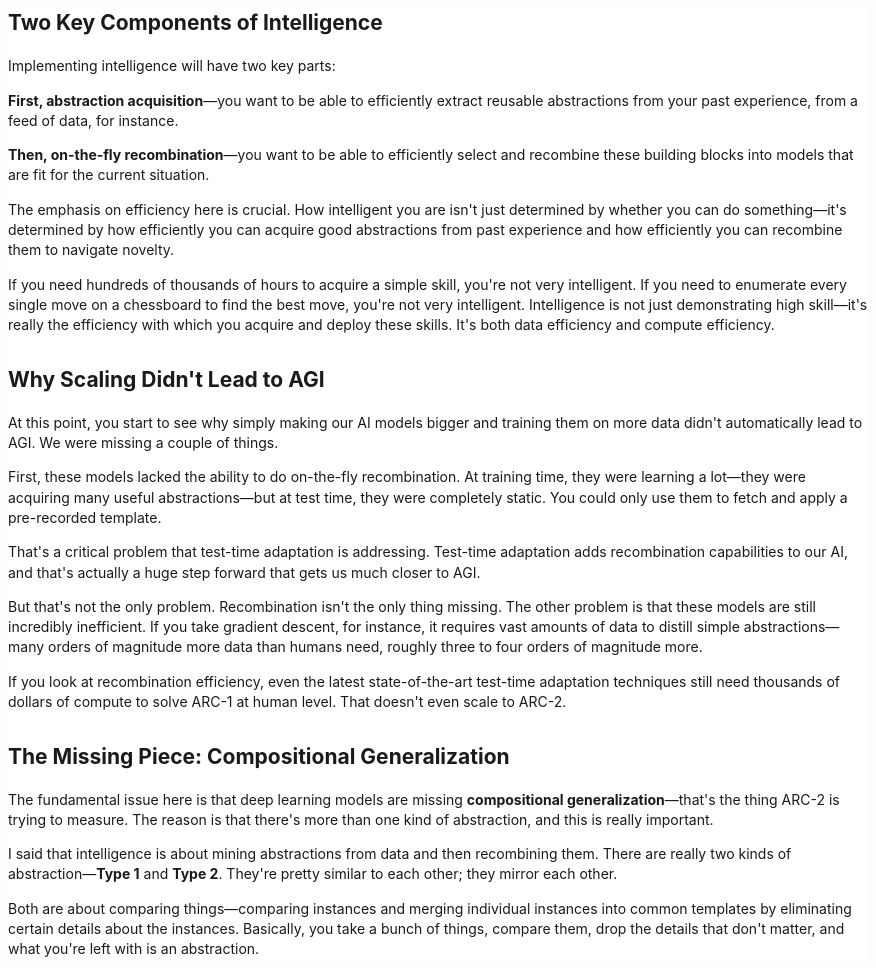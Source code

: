 ## Two Key Components of Intelligence

Implementing intelligence will have two key parts:

**First, abstraction acquisition**—you want to be able to efficiently extract reusable abstractions from your past experience, from a feed of data, for instance.

**Then, on-the-fly recombination**—you want to be able to efficiently select and recombine these building blocks into models that are fit for the current situation.

The emphasis on efficiency here is crucial. How intelligent you are isn't just determined by whether you can do something—it's determined by how efficiently you can acquire good abstractions from past experience and how efficiently you can recombine them to navigate novelty.

If you need hundreds of thousands of hours to acquire a simple skill, you're not very intelligent. If you need to enumerate every single move on a chessboard to find the best move, you're not very intelligent. Intelligence is not just demonstrating high skill—it's really the efficiency with which you acquire and deploy these skills. It's both data efficiency and compute efficiency.

## Why Scaling Didn't Lead to AGI

At this point, you start to see why simply making our AI models bigger and training them on more data didn't automatically lead to AGI. We were missing a couple of things.

First, these models lacked the ability to do on-the-fly recombination. At training time, they were learning a lot—they were acquiring many useful abstractions—but at test time, they were completely static. You could only use them to fetch and apply a pre-recorded template.

That's a critical problem that test-time adaptation is addressing. Test-time adaptation adds recombination capabilities to our AI, and that's actually a huge step forward that gets us much closer to AGI.

But that's not the only problem. Recombination isn't the only thing missing. The other problem is that these models are still incredibly inefficient. If you take gradient descent, for instance, it requires vast amounts of data to distill simple abstractions—many orders of magnitude more data than humans need, roughly three to four orders of magnitude more.

If you look at recombination efficiency, even the latest state-of-the-art test-time adaptation techniques still need thousands of dollars of compute to solve ARC-1 at human level. That doesn't even scale to ARC-2.

## The Missing Piece: Compositional Generalization

The fundamental issue here is that deep learning models are missing **compositional generalization**—that's the thing ARC-2 is trying to measure. The reason is that there's more than one kind of abstraction, and this is really important.

I said that intelligence is about mining abstractions from data and then recombining them. There are really two kinds of abstraction—**Type 1** and **Type 2**. They're pretty similar to each other; they mirror each other.

Both are about comparing things—comparing instances and merging individual instances into common templates by eliminating certain details about the instances. Basically, you take a bunch of things, compare them, drop the details that don't matter, and what you're left with is an abstraction.
